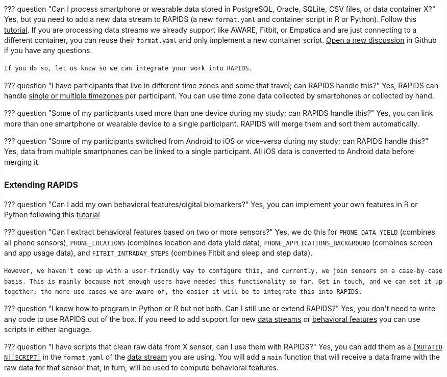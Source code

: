 ??? question "Can I process smartphone or wearable data stored in PostgreSQL, Oracle, SQLite, CSV files, or data container X?"
    Yes, but you need to add a new data stream to RAPIDS (a new `format.yaml` and container script in R or Python). Follow this [tutorial](../../datastreams/add-new-data-streams/). If you are processing data streams we already support like AWARE, Fitbit, or Empatica and are just connecting to a different container, you can reuse their `format.yaml` and only implement a new container script. [Open a new discussion](https://github.com/carissalow/rapids/discussions) in Github if you have any questions.

    If you do so, let us know so we can integrate your work into RAPIDS.

??? question "I have participants that live in different time zones and some that travel; can RAPIDS handle this?"
    Yes, RAPIDS can handle [single or multiple timezones](../../setup/configuration/#timezone-of-your-study) per participant. You can use time zone data collected by smartphones or collected by hand.

??? question "Some of my participants used more than one device during my study; can RAPIDS handle this?"
    Yes, you can link more than one smartphone or wearable device to a single participant. RAPIDS will merge them and sort them automatically.

??? question "Some of my participants switched from Android to iOS or vice-versa during my study; can RAPIDS handle this?"
    Yes, data from multiple smartphones can be linked to a single participant. All iOS data is converted to Android data before merging it.

### Extending RAPIDS

??? question "Can I add my own behavioral features/digital biomarkers?"
    Yes, you can implement your own features in R or Python following this [tutorial](../../features/add-new-features/) 

??? question "Can I extract behavioral features based on two or more sensors?"
    Yes, we do this for `PHONE_DATA_YIELD` (combines all phone sensors), `PHONE_LOCATIONS` (combines location and data yield data), `PHONE_APPLICATIONS_BACKGROUND` (combines screen and app usage data), and `FITBIT_INTRADAY_STEPS` (combines Fitbit and sleep and step data). 
    
    However, we haven't come up with a user-friendly way to configure this, and currently, we join sensors on a case-by-case basis. This is mainly because not enough users have needed this functionality so far. Get in touch, and we can set it up together; the more use cases we are aware of, the easier it will be to integrate this into RAPIDS.

??? question "I know how to program in Python or R but not both. Can I still use or extend RAPIDS?"
    Yes, you don't need to write any code to use RAPIDS out of the box. If you need to add support for new [data streams](../../datastreams/add-new-data-streams/)  or [behavioral features](../../features/add-new-features/) you can use scripts in either language.

??? question "I have scripts that clean raw data from X sensor, can I use them with RAPIDS?"
    Yes, you can add them as a [`[MUTATION][SCRIPT]`](../../datastreams/add-new-data-streams/#complex-mapping) in the `format.yaml` of the [data stream](../../datastreams/data-streams-introduction/) you are using. You will add a `main` function that will receive a data frame with the raw data for that sensor that, in turn, will be used to compute behavioral features.
